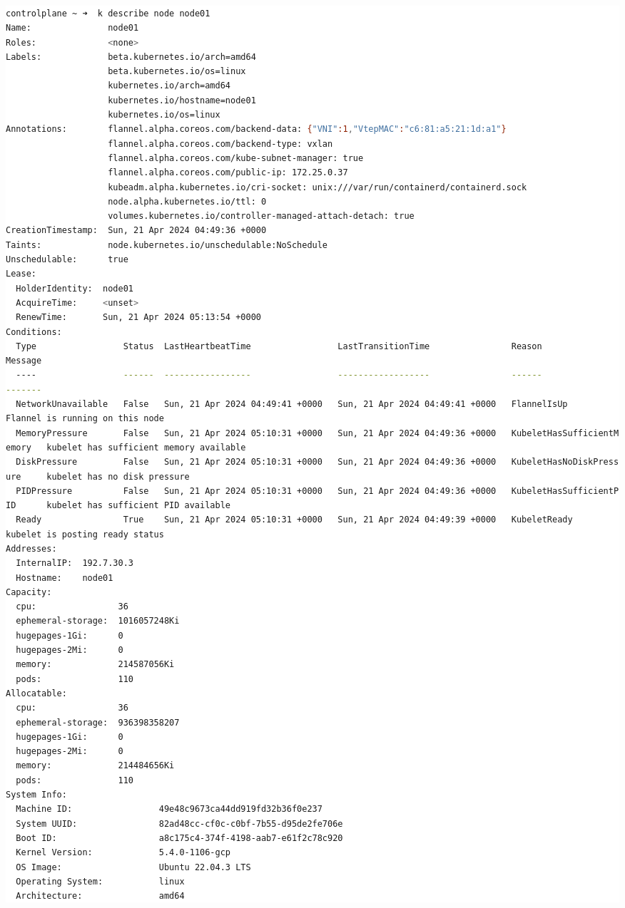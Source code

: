 ```Bash
controlplane ~ ➜  k describe node node01
Name:               node01
Roles:              <none>
Labels:             beta.kubernetes.io/arch=amd64
                    beta.kubernetes.io/os=linux
                    kubernetes.io/arch=amd64
                    kubernetes.io/hostname=node01
                    kubernetes.io/os=linux
Annotations:        flannel.alpha.coreos.com/backend-data: {"VNI":1,"VtepMAC":"c6:81:a5:21:1d:a1"}
                    flannel.alpha.coreos.com/backend-type: vxlan
                    flannel.alpha.coreos.com/kube-subnet-manager: true
                    flannel.alpha.coreos.com/public-ip: 172.25.0.37
                    kubeadm.alpha.kubernetes.io/cri-socket: unix:///var/run/containerd/containerd.sock
                    node.alpha.kubernetes.io/ttl: 0
                    volumes.kubernetes.io/controller-managed-attach-detach: true
CreationTimestamp:  Sun, 21 Apr 2024 04:49:36 +0000
Taints:             node.kubernetes.io/unschedulable:NoSchedule
Unschedulable:      true
Lease:
  HolderIdentity:  node01
  AcquireTime:     <unset>
  RenewTime:       Sun, 21 Apr 2024 05:13:54 +0000
Conditions:
  Type                 Status  LastHeartbeatTime                 LastTransitionTime                Reason                       Message
  ----                 ------  -----------------                 ------------------                ------                       -------
  NetworkUnavailable   False   Sun, 21 Apr 2024 04:49:41 +0000   Sun, 21 Apr 2024 04:49:41 +0000   FlannelIsUp                  Flannel is running on this node
  MemoryPressure       False   Sun, 21 Apr 2024 05:10:31 +0000   Sun, 21 Apr 2024 04:49:36 +0000   KubeletHasSufficientMemory   kubelet has sufficient memory available
  DiskPressure         False   Sun, 21 Apr 2024 05:10:31 +0000   Sun, 21 Apr 2024 04:49:36 +0000   KubeletHasNoDiskPressure     kubelet has no disk pressure
  PIDPressure          False   Sun, 21 Apr 2024 05:10:31 +0000   Sun, 21 Apr 2024 04:49:36 +0000   KubeletHasSufficientPID      kubelet has sufficient PID available
  Ready                True    Sun, 21 Apr 2024 05:10:31 +0000   Sun, 21 Apr 2024 04:49:39 +0000   KubeletReady                 kubelet is posting ready status
Addresses:
  InternalIP:  192.7.30.3
  Hostname:    node01
Capacity:
  cpu:                36
  ephemeral-storage:  1016057248Ki
  hugepages-1Gi:      0
  hugepages-2Mi:      0
  memory:             214587056Ki
  pods:               110
Allocatable:
  cpu:                36
  ephemeral-storage:  936398358207
  hugepages-1Gi:      0
  hugepages-2Mi:      0
  memory:             214484656Ki
  pods:               110
System Info:
  Machine ID:                 49e48c9673ca44dd919fd32b36f0e237
  System UUID:                82ad48cc-cf0c-c0bf-7b55-d95de2fe706e
  Boot ID:                    a8c175c4-374f-4198-aab7-e61f2c78c920
  Kernel Version:             5.4.0-1106-gcp
  OS Image:                   Ubuntu 22.04.3 LTS
  Operating System:           linux
  Architecture:               amd64
```